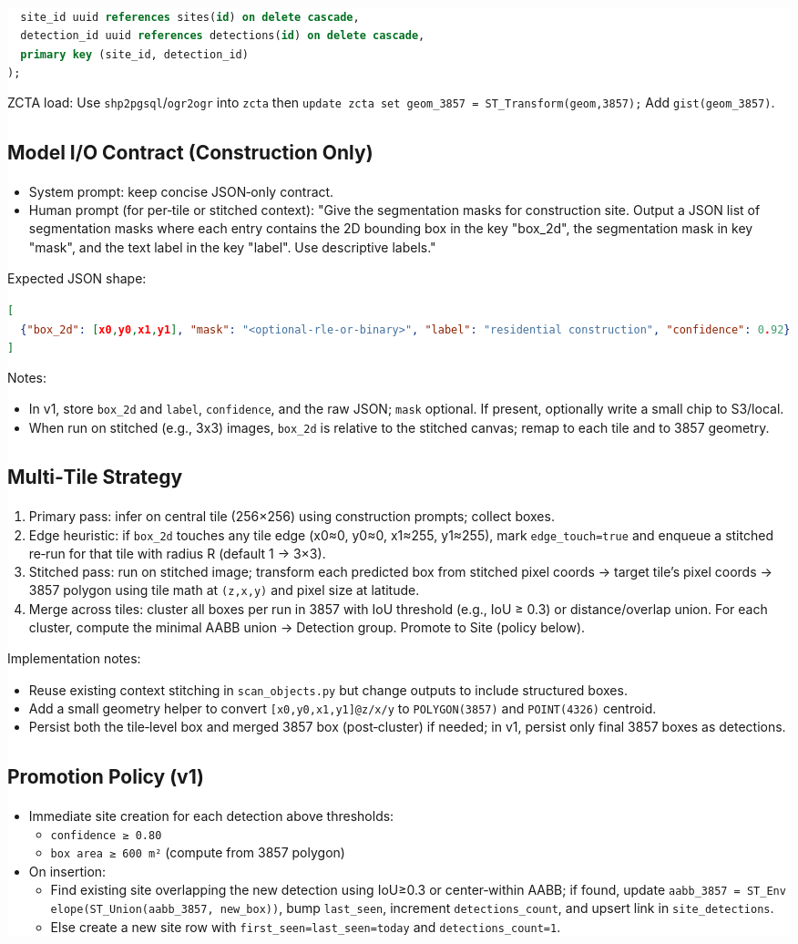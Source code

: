 ```sql
  site_id uuid references sites(id) on delete cascade,
  detection_id uuid references detections(id) on delete cascade,
  primary key (site_id, detection_id)
);
```

ZCTA load: Use `shp2pgsql`/`ogr2ogr` into `zcta` then `update zcta set geom_3857 = ST_Transform(geom,3857);` Add `gist(geom_3857)`.

## Model I/O Contract (Construction Only)
- System prompt: keep concise JSON‑only contract.
- Human prompt (for per‑tile or stitched context):
  "Give the segmentation masks for construction site. Output a JSON list of segmentation masks where each entry contains the 2D bounding box in the key \"box_2d\", the segmentation mask in key \"mask\", and the text label in the key \"label\". Use descriptive labels."

Expected JSON shape:
```json
[
  {"box_2d": [x0,y0,x1,y1], "mask": "<optional-rle-or-binary>", "label": "residential construction", "confidence": 0.92}
]
```
Notes:
- In v1, store `box_2d` and `label`, `confidence`, and the raw JSON; `mask` optional. If present, optionally write a small chip to S3/local.
- When run on stitched (e.g., 3x3) images, `box_2d` is relative to the stitched canvas; remap to each tile and to 3857 geometry.

## Multi‑Tile Strategy
1) Primary pass: infer on central tile (256×256) using construction prompts; collect boxes.
2) Edge heuristic: if `box_2d` touches any tile edge (x0≈0, y0≈0, x1≈255, y1≈255), mark `edge_touch=true` and enqueue a stitched re‑run for that tile with radius R (default 1 → 3×3).
3) Stitched pass: run on stitched image; transform each predicted box from stitched pixel coords → target tile’s pixel coords → 3857 polygon using tile math at `(z,x,y)` and pixel size at latitude.
4) Merge across tiles: cluster all boxes per run in 3857 with IoU threshold (e.g., IoU ≥ 0.3) or distance/overlap union. For each cluster, compute the minimal AABB union → Detection group. Promote to Site (policy below).

Implementation notes:
- Reuse existing context stitching in `scan_objects.py` but change outputs to include structured boxes.
- Add a small geometry helper to convert `[x0,y0,x1,y1]@z/x/y` to `POLYGON(3857)` and `POINT(4326)` centroid.
- Persist both the tile‑level box and merged 3857 box (post‑cluster) if needed; in v1, persist only final 3857 boxes as detections.

## Promotion Policy (v1)
- Immediate site creation for each detection above thresholds:
  - `confidence ≥ 0.80`
  - `box area ≥ 600 m²` (compute from 3857 polygon)
- On insertion:
  - Find existing site overlapping the new detection using IoU≥0.3 or center‑within AABB; if found, update `aabb_3857 = ST_Envelope(ST_Union(aabb_3857, new_box))`, bump `last_seen`, increment `detections_count`, and upsert link in `site_detections`.
  - Else create a new site row with `first_seen=last_seen=today` and `detections_count=1`.
